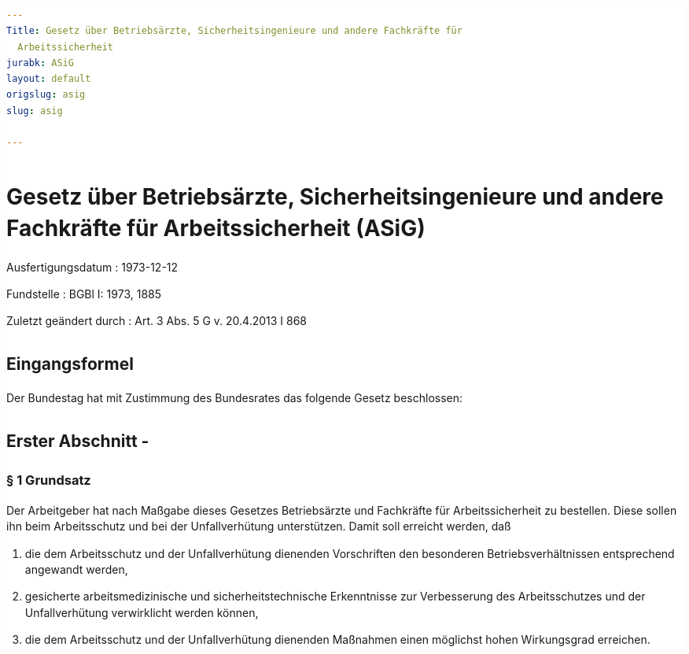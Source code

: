 ```yaml
---
Title: Gesetz über Betriebsärzte, Sicherheitsingenieure und andere Fachkräfte für
  Arbeitssicherheit
jurabk: ASiG
layout: default
origslug: asig
slug: asig

---
```


# Gesetz über Betriebsärzte, Sicherheitsingenieure und andere Fachkräfte für Arbeitssicherheit (ASiG)

Ausfertigungsdatum
:   1973-12-12

Fundstelle
:   BGBl I: 1973, 1885

Zuletzt geändert durch
:   Art. 3 Abs. 5 G v. 20.4.2013 I 868


## Eingangsformel

Der Bundestag hat mit Zustimmung des Bundesrates das folgende Gesetz
beschlossen:


## Erster Abschnitt - 



### § 1 Grundsatz

Der Arbeitgeber hat nach Maßgabe dieses Gesetzes Betriebsärzte und
Fachkräfte für Arbeitssicherheit zu bestellen. Diese sollen ihn beim
Arbeitsschutz und bei der Unfallverhütung unterstützen. Damit soll
erreicht werden, daß

1.  die dem Arbeitsschutz und der Unfallverhütung dienenden Vorschriften
    den besonderen Betriebsverhältnissen entsprechend angewandt werden,


2.  gesicherte arbeitsmedizinische und sicherheitstechnische Erkenntnisse
    zur Verbesserung des Arbeitsschutzes und der Unfallverhütung
    verwirklicht werden können,


3.  die dem Arbeitsschutz und der Unfallverhütung dienenden Maßnahmen
    einen möglichst hohen Wirkungsgrad erreichen.

